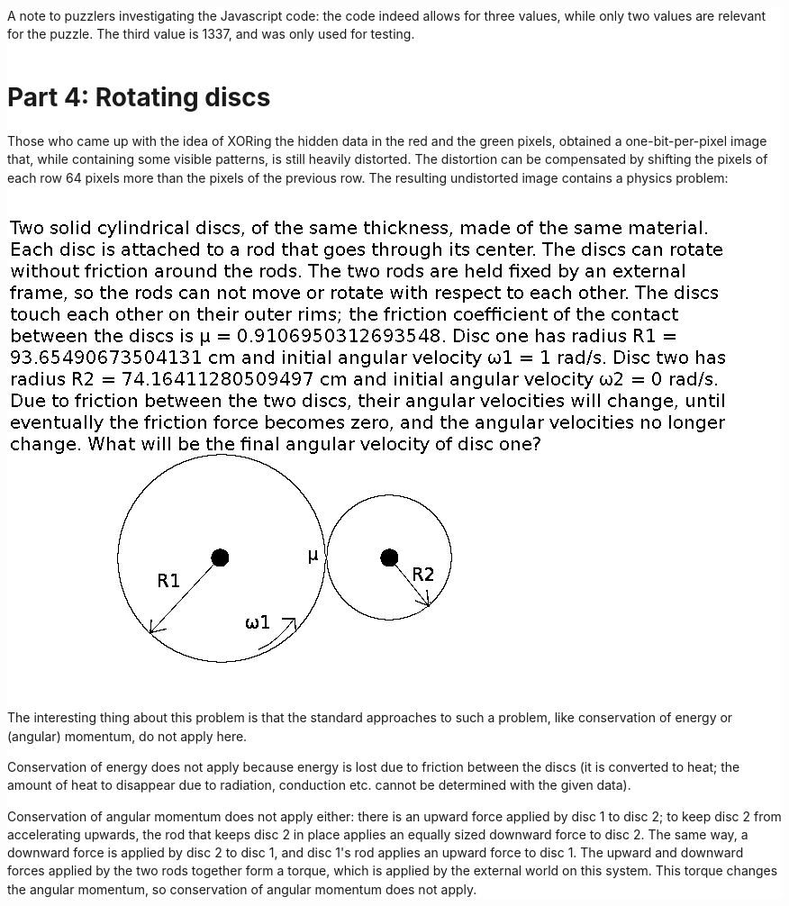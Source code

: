 A note to puzzlers investigating the Javascript code: the code indeed allows
for three values, while only two values are relevant for the puzzle. The third
value is 1337, and was only used for testing.

# Part 4: Rotating discs

Those who came up with the idea of XORing the hidden data in the red and the
green pixels, obtained a one-bit-per-pixel image that, while containing some
visible patterns, is still heavily distorted. The distortion can be compensated
by shifting the pixels of each row 64 pixels more than the pixels of the
previous row. The resulting undistorted image contains a physics problem:

![Discs problem](discs.png)

The interesting thing about this problem is that the standard approaches to such
a problem, like conservation of energy or (angular) momentum, do not apply here.

Conservation of energy does not apply because energy is lost due to friction
between the discs (it is converted to heat; the amount of heat to disappear due
to radiation, conduction etc. cannot be determined with the given data).

Conservation of angular momentum does not apply either: there is an upward force
applied by disc 1 to disc 2; to keep disc 2 from accelerating upwards, the rod
that keeps disc 2 in place applies an equally sized downward force to disc 2.
The same way, a downward force is applied by disc 2 to disc 1, and disc 1's rod
applies an upward force to disc 1. The upward and downward forces applied by the
two rods together form a torque, which is applied by the external world on this
system. This torque changes the angular momentum, so conservation of angular
momentum does not apply.
